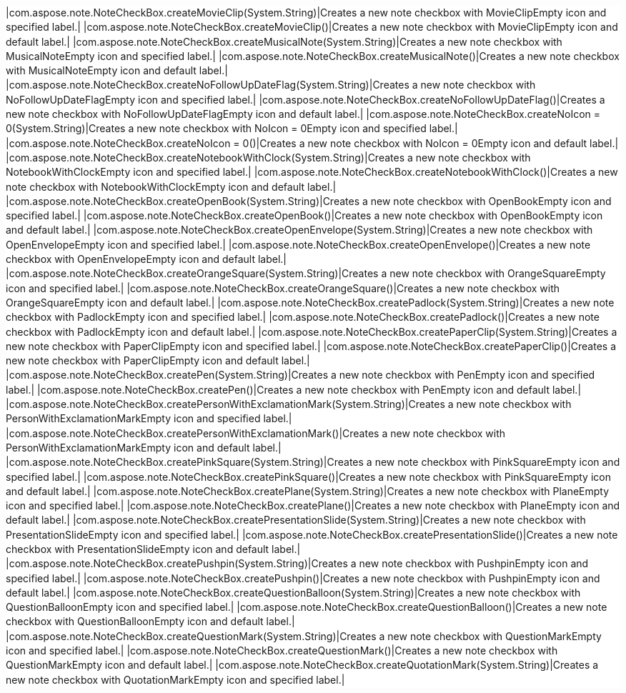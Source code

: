 |com.aspose.note.NoteCheckBox.createMovieClip(System.String)|Creates a new note checkbox with MovieClipEmpty icon and specified label.|
|com.aspose.note.NoteCheckBox.createMovieClip()|Creates a new note checkbox with MovieClipEmpty icon and default label.|
|com.aspose.note.NoteCheckBox.createMusicalNote(System.String)|Creates a new note checkbox with MusicalNoteEmpty icon and specified label.|
|com.aspose.note.NoteCheckBox.createMusicalNote()|Creates a new note checkbox with MusicalNoteEmpty icon and default label.|
|com.aspose.note.NoteCheckBox.createNoFollowUpDateFlag(System.String)|Creates a new note checkbox with NoFollowUpDateFlagEmpty icon and specified label.|
|com.aspose.note.NoteCheckBox.createNoFollowUpDateFlag()|Creates a new note checkbox with NoFollowUpDateFlagEmpty icon and default label.|
|com.aspose.note.NoteCheckBox.createNoIcon = 0(System.String)|Creates a new note checkbox with NoIcon = 0Empty icon and specified label.|
|com.aspose.note.NoteCheckBox.createNoIcon = 0()|Creates a new note checkbox with NoIcon = 0Empty icon and default label.|
|com.aspose.note.NoteCheckBox.createNotebookWithClock(System.String)|Creates a new note checkbox with NotebookWithClockEmpty icon and specified label.|
|com.aspose.note.NoteCheckBox.createNotebookWithClock()|Creates a new note checkbox with NotebookWithClockEmpty icon and default label.|
|com.aspose.note.NoteCheckBox.createOpenBook(System.String)|Creates a new note checkbox with OpenBookEmpty icon and specified label.|
|com.aspose.note.NoteCheckBox.createOpenBook()|Creates a new note checkbox with OpenBookEmpty icon and default label.|
|com.aspose.note.NoteCheckBox.createOpenEnvelope(System.String)|Creates a new note checkbox with OpenEnvelopeEmpty icon and specified label.|
|com.aspose.note.NoteCheckBox.createOpenEnvelope()|Creates a new note checkbox with OpenEnvelopeEmpty icon and default label.|
|com.aspose.note.NoteCheckBox.createOrangeSquare(System.String)|Creates a new note checkbox with OrangeSquareEmpty icon and specified label.|
|com.aspose.note.NoteCheckBox.createOrangeSquare()|Creates a new note checkbox with OrangeSquareEmpty icon and default label.|
|com.aspose.note.NoteCheckBox.createPadlock(System.String)|Creates a new note checkbox with PadlockEmpty icon and specified label.|
|com.aspose.note.NoteCheckBox.createPadlock()|Creates a new note checkbox with PadlockEmpty icon and default label.|
|com.aspose.note.NoteCheckBox.createPaperClip(System.String)|Creates a new note checkbox with PaperClipEmpty icon and specified label.|
|com.aspose.note.NoteCheckBox.createPaperClip()|Creates a new note checkbox with PaperClipEmpty icon and default label.|
|com.aspose.note.NoteCheckBox.createPen(System.String)|Creates a new note checkbox with PenEmpty icon and specified label.|
|com.aspose.note.NoteCheckBox.createPen()|Creates a new note checkbox with PenEmpty icon and default label.|
|com.aspose.note.NoteCheckBox.createPersonWithExclamationMark(System.String)|Creates a new note checkbox with PersonWithExclamationMarkEmpty icon and specified label.|
|com.aspose.note.NoteCheckBox.createPersonWithExclamationMark()|Creates a new note checkbox with PersonWithExclamationMarkEmpty icon and default label.|
|com.aspose.note.NoteCheckBox.createPinkSquare(System.String)|Creates a new note checkbox with PinkSquareEmpty icon and specified label.|
|com.aspose.note.NoteCheckBox.createPinkSquare()|Creates a new note checkbox with PinkSquareEmpty icon and default label.|
|com.aspose.note.NoteCheckBox.createPlane(System.String)|Creates a new note checkbox with PlaneEmpty icon and specified label.|
|com.aspose.note.NoteCheckBox.createPlane()|Creates a new note checkbox with PlaneEmpty icon and default label.|
|com.aspose.note.NoteCheckBox.createPresentationSlide(System.String)|Creates a new note checkbox with PresentationSlideEmpty icon and specified label.|
|com.aspose.note.NoteCheckBox.createPresentationSlide()|Creates a new note checkbox with PresentationSlideEmpty icon and default label.|
|com.aspose.note.NoteCheckBox.createPushpin(System.String)|Creates a new note checkbox with PushpinEmpty icon and specified label.|
|com.aspose.note.NoteCheckBox.createPushpin()|Creates a new note checkbox with PushpinEmpty icon and default label.|
|com.aspose.note.NoteCheckBox.createQuestionBalloon(System.String)|Creates a new note checkbox with QuestionBalloonEmpty icon and specified label.|
|com.aspose.note.NoteCheckBox.createQuestionBalloon()|Creates a new note checkbox with QuestionBalloonEmpty icon and default label.|
|com.aspose.note.NoteCheckBox.createQuestionMark(System.String)|Creates a new note checkbox with QuestionMarkEmpty icon and specified label.|
|com.aspose.note.NoteCheckBox.createQuestionMark()|Creates a new note checkbox with QuestionMarkEmpty icon and default label.|
|com.aspose.note.NoteCheckBox.createQuotationMark(System.String)|Creates a new note checkbox with QuotationMarkEmpty icon and specified label.|